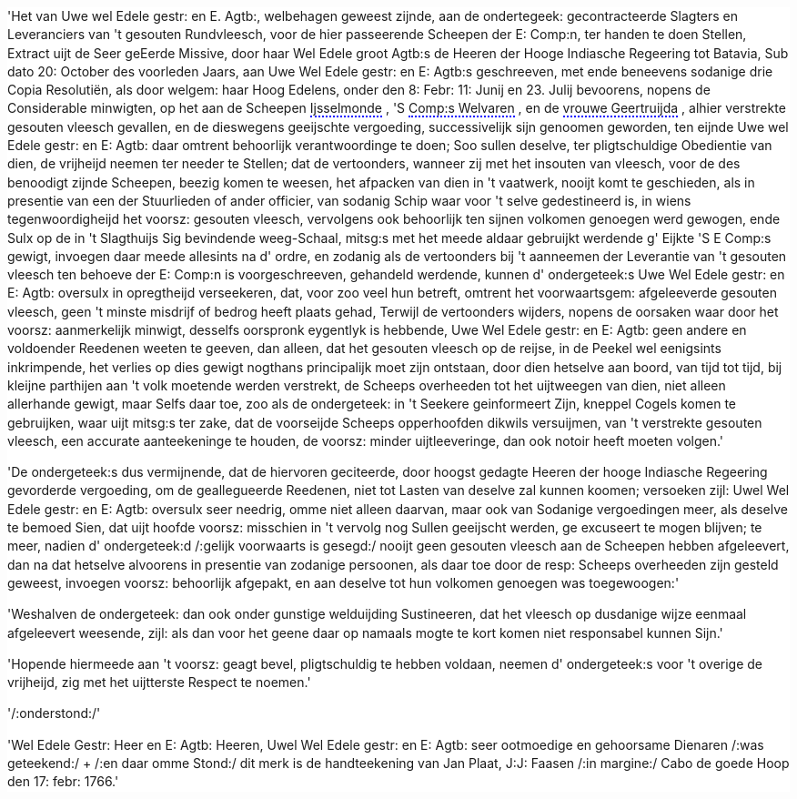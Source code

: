 'Het van Uwe wel Edele gestr: en E. Agtb:, welbehagen geweest zijnde, aan de ondertegeek: gecontracteerde Slagters en Leveranciers van 't gesouten Rundvleesch, voor de hier passeerende Scheepen der E: Comp:n, ter handen te doen Stellen, Extract uijt de Seer geEerde Missive, door haar Wel Edele groot Agtb:s de Heeren der Hooge Indiasche Regeering tot Batavia, Sub dato 20: October des voorleden Jaars, aan Uwe Wel Edele gestr: en E: Agtb:s geschreeven, met ende beneevens sodanige drie Copia Resolutiën, als door welgem: haar Hoog Edelens, onder den 8: Febr: 11: Junij en 23. Julij bevoorens, nopens de Considerable minwigten, op het aan de Scheepen <span style="border-bottom: 2px dotted #0000FF;">Ijsselmonde</span> , 'S <span style="border-bottom: 2px dotted #0000FF;">Comp:s Welvaren</span> , en de <span style="border-bottom: 2px dotted #0000FF;">vrouwe Geertruijda</span> , alhier verstrekte gesouten vleesch gevallen, en de dieswegens geeijschte vergoeding, successivelijk sijn genoomen geworden, ten eijnde Uwe wel Edele gestr: en E: Agtb: daar omtrent behoorlijk verantwoordinge te doen; Soo sullen deselve, ter pligtschuldige Obedientie van dien, de vrijheijd neemen ter needer te Stellen; dat de vertoonders, wanneer zij met het insouten van vleesch, voor de des benoodigt zijnde Scheepen, beezig komen te weesen, het afpacken van dien in 't vaatwerk, nooijt komt te geschieden, als in presentie van een der Stuurlieden of ander officier, van sodanig Schip waar voor 't selve gedestineerd is, in wiens tegenwoordigheijd het voorsz: gesouten vleesch, vervolgens ook behoorlijk ten sijnen volkomen genoegen werd gewogen, ende Sulx op de in 't Slagthuijs Sig bevindende weeg-Schaal, mitsg:s met het meede aldaar gebruijkt werdende g' Eijkte 'S E Comp:s gewigt, invoegen daar meede allesints na d' ordre, en zodanig als de vertoonders bij 't aanneemen der Leverantie van 't gesouten vleesch ten behoeve der E: Comp:n is voorgeschreeven, gehandeld werdende, kunnen d' ondergeteek:s Uwe Wel Edele gestr: en E: Agtb: oversulx in opregtheijd verseekeren, dat, voor zoo veel hun betreft, omtrent het voorwaartsgem: afgeleeverde gesouten vleesch, geen 't minste misdrijf of bedrog heeft plaats gehad, Terwijl de vertoonders wijders, nopens de oorsaken waar door het voorsz: aanmerkelijk minwigt, desselfs oorspronk eygentlyk is hebbende, Uwe Wel Edele gestr: en E: Agtb: geen andere en voldoender Reedenen weeten te geeven, dan alleen, dat het gesouten vleesch op de reijse, in de Peekel wel eenigsints inkrimpende, het verlies op dies gewigt nogthans principalijk moet zijn ontstaan, door dien hetselve aan boord, van tijd tot tijd, bij kleijne parthijen aan 't volk moetende werden verstrekt, de Scheeps overheeden tot het uijtweegen van dien, niet alleen allerhande gewigt, maar Selfs daar toe, zoo als de ondergeteek: in 't Seekere geinformeert Zijn, kneppel Cogels komen te gebruijken, waar uijt mitsg:s ter zake, dat de voorseijde Scheeps opperhoofden dikwils versuijmen, van 't verstrekte gesouten vleesch, een accurate aanteekeninge te houden, de voorsz: minder uijtleeveringe, dan ook notoir heeft moeten volgen.'

'De ondergeteek:s dus vermijnende, dat de hiervoren geciteerde, door hoogst gedagte Heeren der hooge Indiasche Regeering gevorderde vergoeding, om de geallegueerde Reedenen, niet tot Lasten van deselve zal kunnen koomen; versoeken zijl: Uwel Wel Edele gestr: en E: Agtb: oversulx seer needrig, omme niet alleen daarvan, maar ook van Sodanige vergoedingen meer, als deselve te bemoed Sien, dat uijt hoofde voorsz: misschien in 't vervolg nog Sullen geeijscht werden, ge excuseert te mogen blijven; te meer, nadien d' ondergeteek:d /:gelijk voorwaarts is gesegd:/ nooijt geen gesouten vleesch aan de Scheepen hebben afgeleevert, dan na dat hetselve alvoorens in presentie van zodanige persoonen, als daar toe door de resp: Scheeps overheeden zijn gesteld geweest, invoegen voorsz: behoorlijk afgepakt, en aan deselve tot hun volkomen genoegen was toegewoogen:'

'Weshalven de ondergeteek: dan ook onder gunstige welduijding Sustineeren, dat het vleesch op dusdanige wijze eenmaal afgeleevert weesende, zijl: als dan voor het geene daar op namaals mogte te kort komen niet responsabel kunnen Sijn.'

'Hopende hiermeede aan 't voorsz: geagt bevel, pligtschuldig te hebben voldaan, neemen d' ondergeteek:s voor 't overige de vrijheijd, zig met het uijtterste Respect te noemen.'

'/:onderstond:/'

'Wel Edele Gestr: Heer en E: Agtb: Heeren, Uwel Wel Edele gestr: en E: Agtb: seer ootmoedige en gehoorsame Dienaren /:was geteekend:/ + /:en daar omme Stond:/ dit merk is de handteekening van Jan Plaat, J:J: Faasen /:in margine:/ Cabo de goede Hoop den 17: febr: 1766.'
